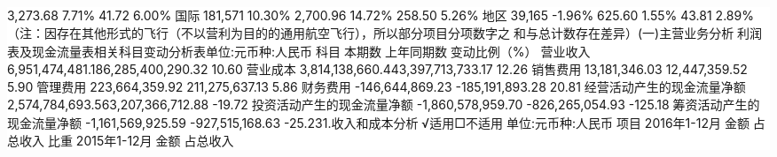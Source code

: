 3,273.68
7.71%
41.72
6.00%
国际
181,571
10.30%
2,700.96
14.72%
258.50
5.26%
地区
39,165
-1.96%
625.60
1.55%
43.81
2.89%
（注：因存在其他形式的飞行（不以营利为目的的通用航空飞行），所以部分项目分项数字之
和与总计数存在差异）(一)主营业务分析
利润表及现金流量表相关科目变动分析表单位:元币种:人民币
科目
本期数
上年同期数
变动比例（%）
营业收入
6,951,474,481.186,285,400,290.32
10.60
营业成本
3,814,138,660.443,397,713,733.17
12.26
销售费用
13,181,346.03
12,447,359.52
5.90
管理费用
223,664,359.92
211,275,637.13
5.86
财务费用
-146,644,869.23
-185,191,893.28
20.81
经营活动产生的现金流量净额
2,574,784,693.563,207,366,712.88
-19.72
投资活动产生的现金流量净额
-1,860,578,959.70
-826,265,054.93
-125.18
筹资活动产生的现金流量净额
-1,161,569,925.59
-927,515,168.63
-25.231.收入和成本分析
√适用□不适用
单位:元币种:人民币
项目
2016年1-12月
金额
占总收入
比重
2015年1-12月
金额
占总收入